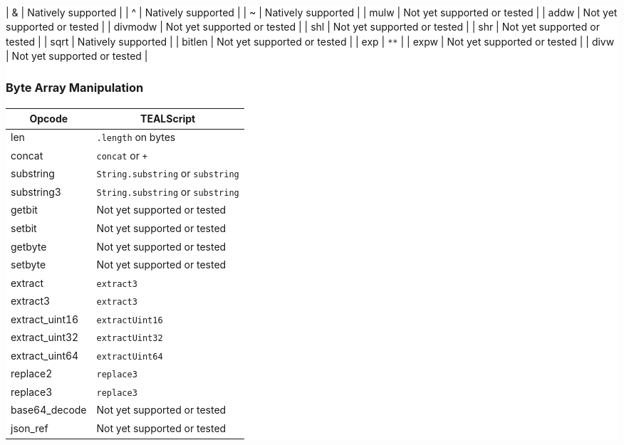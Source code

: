 | & | Natively supported |
| ^ | Natively supported |
| ~ | Natively supported |
| mulw | Not yet supported or tested |
| addw | Not yet supported or tested |
| divmodw | Not yet supported or tested |
| shl | Not yet supported or tested |
| shr | Not yet supported or tested |
| sqrt | Natively supported |
| bitlen | Not yet supported or tested |
| exp | `**` |
| expw | Not yet supported or tested |
| divw | Not yet supported or tested |

### Byte Array Manipulation
| Opcode | TEALScript |
| --- | --- |
| len | `.length` on bytes |
| concat | `concat` or `+` |
| substring | `String.substring` or `substring` |
| substring3 | `String.substring` or `substring` |
| getbit | Not yet supported or tested |
| setbit | Not yet supported or tested |
| getbyte | Not yet supported or tested |
| setbyte | Not yet supported or tested |
| extract | `extract3` |
| extract3 | `extract3` |
| extract_uint16 | `extractUint16` |
| extract_uint32 | `extractUint32` |
| extract_uint64 | `extractUint64` |
| replace2 | `replace3` |
| replace3 | `replace3` |
| base64_decode | Not yet supported or tested |
| json_ref | Not yet supported or tested |
